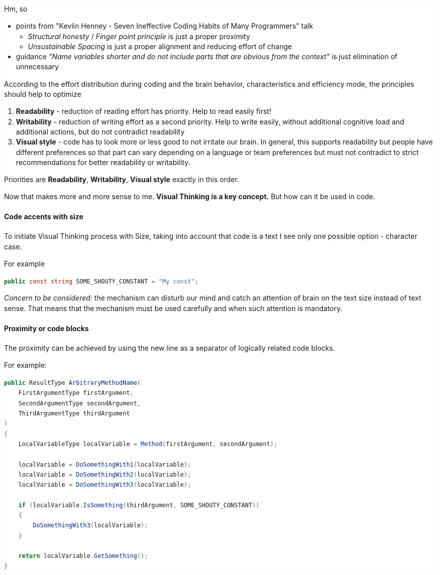 Hm, so
- points from "Kevlin Henney - Seven Ineffective Coding Habits of Many Programmers" talk
  - *Structural honesty* / *Finger point principle* is just a proper proximity
  - *Unsustainable Spacing* is just a proper alignment and reducing effort of change
- guidance *"Name variables shorter and do not include parts that are obvious from the context"* is just elimination of unnecessary

According to the effort distribution during coding and the brain behavior, characteristics and efficiency mode, the principles should help to optimize
1. **Readability** - reduction of reading effort has priority. Help to read easily first!
2. **Writability** - reduction of writing effort as a second priority. Help to write easily, without additional cognitive load and additional actions, but do not contradict readability
3. **Visual style** - code has to look more or less good to not irritate our brain. In general, this supports readability but people have different preferences so that part can vary depending on a language or team preferences but must not contradict to strict recommendations for better readability or writability.

Priorities are **Readability**, **Writability**, **Visual style** exactly in this order.

Now that makes more and more sense to me. **Visual Thinking is a key concept.** But how can it be used in code.

#### Code accents with size

To initiate Visual Thinking process with Size, taking into account that code is a text I see only one possible option - character case.

For example

```csharp
public const string SOME_SHOUTY_CONSTANT = "My const";
```

*Concern to be considered:* the mechanism can disturb our mind and catch an attention of brain on the text size instead of text sense. That means that the mechanism must be used carefully and when such attention is mandatory.

#### Proximity or code blocks

The proximity can be achieved by using the new line as a separator of logically related code blocks.

For example:

```csharp
public ResultType ArbitraryMethodName(
    FirstArgumentType firstArgument,
    SecondArgumentType secondArgument,
    ThirdArgumentType thirdArgument
)
{
    LocalVariableType localVariable = Method(firstArgument, secondArgument);

    localVariable = DoSomethingWith1(localVariable);
    localVariable = DoSomethingWith2(localVariable);
    localVariable = DoSomethingWith3(localVariable);

    if (localVariable.IsSomething(thirdArgument, SOME_SHOUTY_CONSTANT))
    {
        DoSomethingWith3(localVariable);
    }

    return localVariable.GetSomething();
}
```
